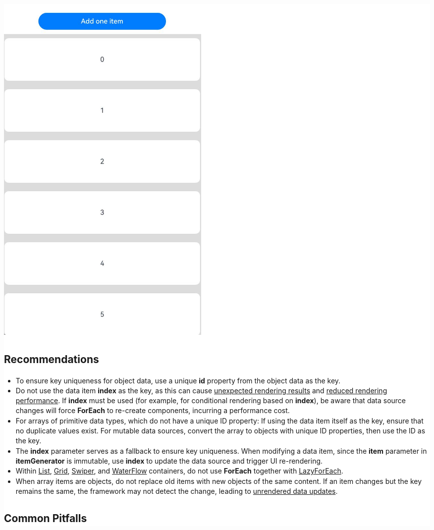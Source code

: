 ![ForEach-Drag-Sort](figures/ForEach-Drag-Sort2.PNG)

## Recommendations

- To ensure key uniqueness for object data, use a unique **id** property from the object data as the key.
- Do not use the data item **index** as the key, as this can cause [unexpected rendering results](#unexpected-rendering-results) and [reduced rendering performance](#reduced-rendering-performance). If **index** must be used (for example, for conditional rendering based on **index**), be aware that data source changes will force **ForEach** to re-create components, incurring a performance cost.
- For arrays of primitive data types, which do not have a unique ID property: If using the data item itself as the key, ensure that no duplicate values exist. For mutable data sources, convert the array to objects with unique ID properties, then use the ID as the key.
- The **index** parameter serves as a fallback to ensure key uniqueness. When modifying a data item, since the **item** parameter in **itemGenerator** is immutable, use **index** to update the data source and trigger UI re-rendering.
- Within [List](../../reference/apis-arkui/arkui-ts/ts-container-list.md), [Grid](../../reference/apis-arkui/arkui-ts/ts-container-grid.md), [Swiper](../../reference/apis-arkui/arkui-ts/ts-container-swiper.md), and [WaterFlow](../../reference/apis-arkui/arkui-ts/ts-container-waterflow.md) containers, do not use **ForEach** together with [LazyForEach](./arkts-rendering-control-lazyforeach.md).  
- When array items are objects, do not replace old items with new objects of the same content. If an item changes but the key remains the same, the framework may not detect the change, leading to [unrendered data updates](#data-changes-failing-to-trigger-rendering).
## Common Pitfalls
